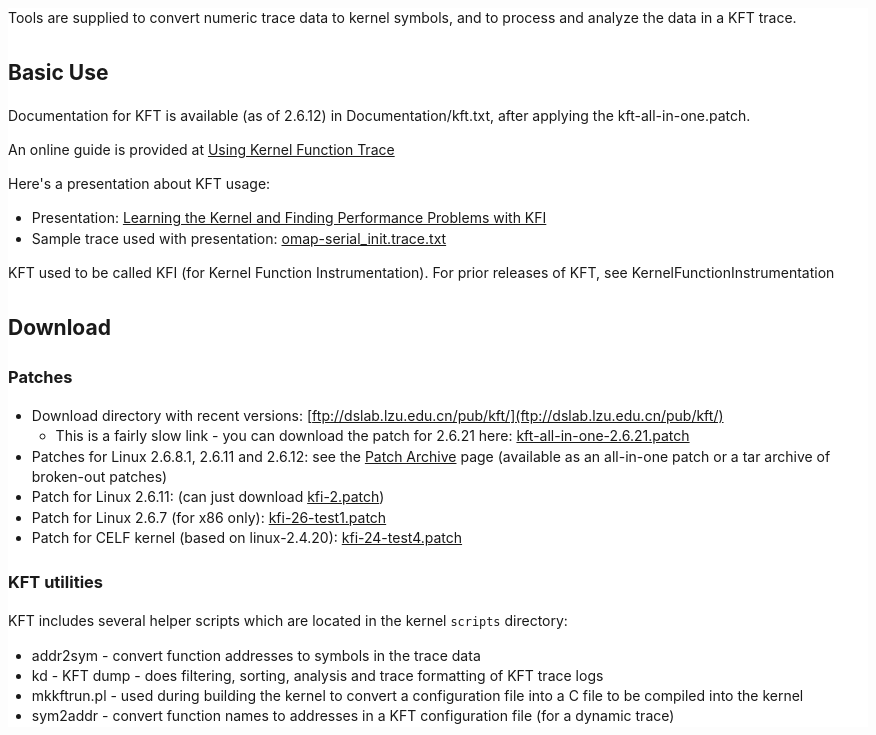 Tools are supplied to convert numeric trace data to kernel symbols, and
to process and analyze the data in a KFT trace.

## Basic Use

Documentation for KFT is available (as of 2.6.12) in
Documentation/kft.txt, after applying the kft-all-in-one.patch.

An online guide is provided at [Using Kernel Function
Trace](http://eLinux.org/Using_Kernel_Function_Trace "Using Kernel Function Trace")

Here's a presentation about KFT usage:

-   Presentation: [Learning the Kernel and Finding Performance Problems
    with KFI](http://eLinux.org/images/7/7c/KFI-presentation.pdf "KFI-presentation.pdf")
-   Sample trace used with presentation:
    [omap-serial\_init.trace.txt](http://eLinux.org/images/1/1b/Omap-serial_init.trace.txt "Omap-serial init.trace.txt")

KFT used to be called KFI (for Kernel Function Instrumentation). For
prior releases of KFT, see KernelFunctionInstrumentation

## Download

### Patches

-   Download directory with recent versions:
    [ftp://dslab.lzu.edu.cn/pub/kft/](ftp://dslab.lzu.edu.cn/pub/kft/)
    -   This is a fairly slow link - you can download the patch for
        2.6.21 here:
        [kft-all-in-one-2.6.21.patch](http://eLinux.org/images/3/33/Kft-all-in-one-2.6.21.patch "Kft-all-in-one-2.6.21.patch")
-   Patches for Linux 2.6.8.1, 2.6.11 and 2.6.12: see the [Patch
    Archive](http://eLinux.org/Patch_Archive "Patch Archive") page (available as an
    all-in-one patch or a tar archive of broken-out patches)
-   Patch for Linux 2.6.11: (can just download
    [kfi-2.patch](http://eLinux.org/images/9/97/Kfi-2.patch "Kfi-2.patch"))
-   Patch for Linux 2.6.7 (for x86 only):
    [kfi-26-test1.patch](http://eLinux.org/images/a/a6/Kfi-26-test1.patch "Kfi-26-test1.patch")
-   Patch for CELF kernel (based on linux-2.4.20):
    [kfi-24-test4.patch](http://eLinux.org/images/b/bd/Kfi-24-test4.patch "Kfi-24-test4.patch")

### KFT utilities

KFT includes several helper scripts which are located in the kernel
`scripts` directory:

-   addr2sym - convert function addresses to symbols in the trace data
-   kd - KFT dump - does filtering, sorting, analysis and trace
    formatting of KFT trace logs
-   mkkftrun.pl - used during building the kernel to convert a
    configuration file into a C file to be compiled into the kernel
-   sym2addr - convert function names to addresses in a KFT
    configuration file (for a dynamic trace)
